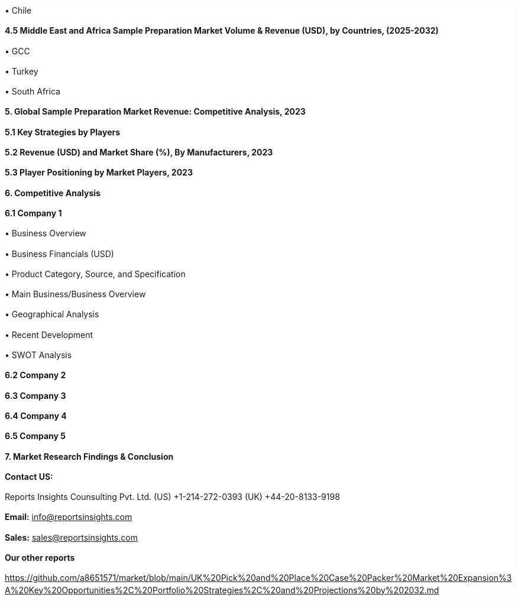 • Chile

<strong>4.5 Middle East and Africa Sample Preparation Market Volume &amp; Revenue (USD), by Countries, (2025-2032)</strong>

• GCC

• Turkey

• South Africa

<strong>5. Global Sample Preparation Market Revenue: Competitive Analysis, 2023</strong>

<strong>5.1 Key Strategies by Players</strong>

<strong>5.2 Revenue (USD) and Market Share (%), By Manufacturers, 2023</strong>

<strong>5.3 Player Positioning by Market Players, 2023</strong>

<strong>6. Competitive Analysis</strong>

<strong>6.1 Company 1</strong>

• Business Overview

• Business Financials (USD)

• Product Category, Source, and Specification

• Main Business/Business Overview

• Geographical Analysis

• Recent Development

• SWOT Analysis

<strong>6.2 Company 2</strong>

<strong>6.3 Company 3</strong>

<strong>6.4 Company 4</strong>

<strong>6.5 Company 5</strong>

<strong>7. Market Research Findings &amp; Conclusion</strong>

<strong>Contact US:</strong>

Reports Insights Counsulting Pvt. Ltd.
(US) +1-214-272-0393
(UK) +44-20-8133-9198
<p class=""""><b>Email:</b> <a href=mailto:info@reportsinsights.com>info@reportsinsights.com</a></p>
<p class=""""><b>Sales:</b> <a href=mailto:sales@reportsinsights.com>sales@reportsinsights.com</a></p>

<strong>Our other reports</strong>

<a href=https://github.com/a8651571/market/blob/main/UK%20Pick%20and%20Place%20Case%20Packer%20Market%20Expansion%3A%20Key%20Opportunities%2C%20Portfolio%20Strategies%2C%20and%20Projections%20by%202032.md>https://github.com/a8651571/market/blob/main/UK%20Pick%20and%20Place%20Case%20Packer%20Market%20Expansion%3A%20Key%20Opportunities%2C%20Portfolio%20Strategies%2C%20and%20Projections%20by%202032.md</a>
